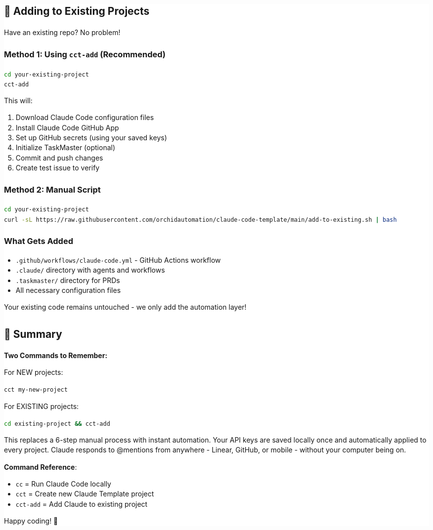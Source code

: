 ## 🔄 Adding to Existing Projects

Have an existing repo? No problem!

### Method 1: Using `cct-add` (Recommended)
```bash
cd your-existing-project
cct-add
```

This will:
1. Download Claude Code configuration files
2. Install Claude Code GitHub App
3. Set up GitHub secrets (using your saved keys)
4. Initialize TaskMaster (optional)
5. Commit and push changes
6. Create test issue to verify

### Method 2: Manual Script
```bash
cd your-existing-project
curl -sL https://raw.githubusercontent.com/orchidautomation/claude-code-template/main/add-to-existing.sh | bash
```

### What Gets Added
- `.github/workflows/claude-code.yml` - GitHub Actions workflow
- `.claude/` directory with agents and workflows
- `.taskmaster/` directory for PRDs
- All necessary configuration files

Your existing code remains untouched - we only add the automation layer!

## 📜 Summary

**Two Commands to Remember:**

For NEW projects:
```bash
cct my-new-project
```

For EXISTING projects:
```bash
cd existing-project && cct-add
```

This replaces a 6-step manual process with instant automation. Your API keys are saved locally once and automatically applied to every project. Claude responds to @mentions from anywhere - Linear, GitHub, or mobile - without your computer being on.

**Command Reference**: 
- `cc` = Run Claude Code locally
- `cct` = Create new Claude Template project
- `cct-add` = Add Claude to existing project

Happy coding! 🚀